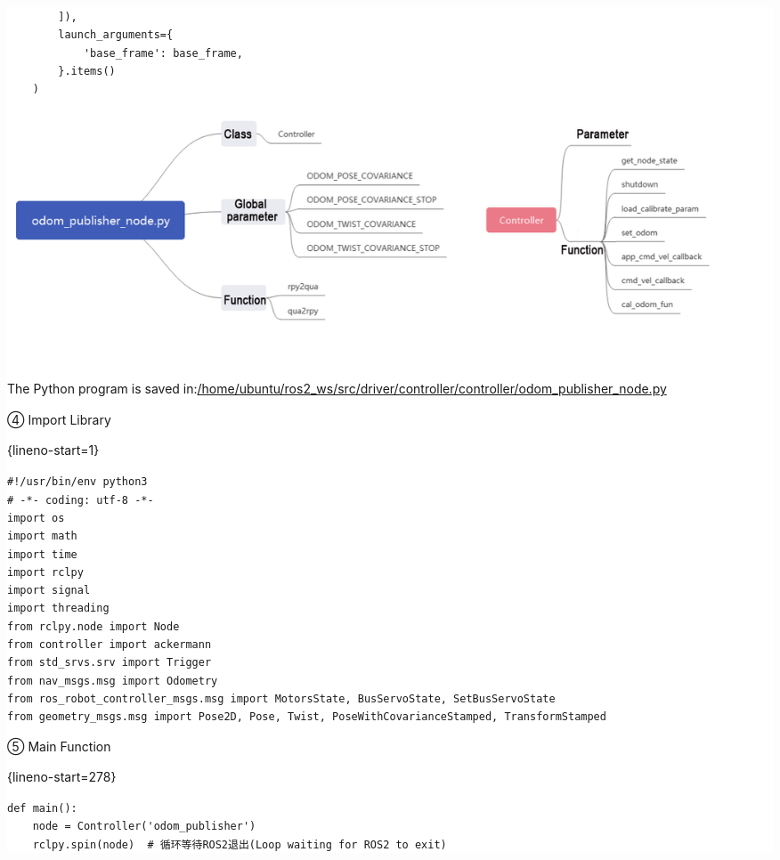 ```
        ]),
        launch_arguments={
            'base_frame': base_frame,
        }.items()
    )

```

<img class="common_img" src="../_static/media/chapter_2/section_2/media/image41.png">

The Python program is saved in:[/home/ubuntu/ros2_ws/src/driver/controller/controller/odom_publisher_node.py]()

④ Import Library

{lineno-start=1}

```
#!/usr/bin/env python3
# -*- coding: utf-8 -*-
import os
import math
import time
import rclpy
import signal
import threading
from rclpy.node import Node
from controller import ackermann
from std_srvs.srv import Trigger
from nav_msgs.msg import Odometry
from ros_robot_controller_msgs.msg import MotorsState, BusServoState, SetBusServoState 
from geometry_msgs.msg import Pose2D, Pose, Twist, PoseWithCovarianceStamped, TransformStamped
```

⑤ Main Function

{lineno-start=278}

```
def main():
    node = Controller('odom_publisher')
    rclpy.spin(node)  # 循环等待ROS2退出(Loop waiting for ROS2 to exit)
```
